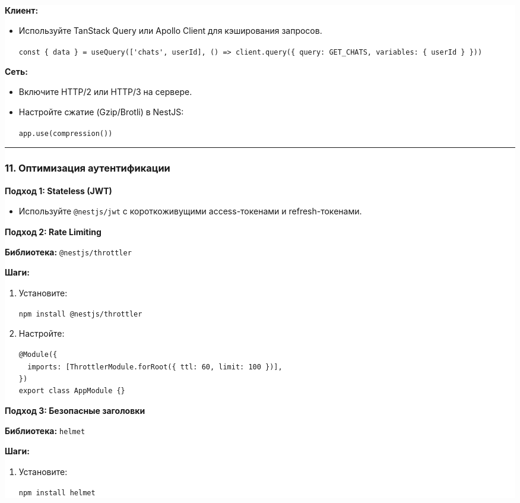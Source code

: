 **Клиент:**

- Используйте TanStack Query или Apollo Client для кэширования запросов.
    
    ```tsx
    const { data } = useQuery(['chats', userId], () => client.query({ query: GET_CHATS, variables: { userId } }))
    
    ```
    

**Сеть:**

- Включите HTTP/2 или HTTP/3 на сервере.
- Настройте сжатие (Gzip/Brotli) в NestJS:
    
    ```tsx
    app.use(compression())
    
    ```
    

---

### 11. Оптимизация аутентификации

**Подход 1: Stateless (JWT)**

- Используйте `@nestjs/jwt` с короткоживущими access-токенами и refresh-токенами.

**Подход 2: Rate Limiting**

**Библиотека:** `@nestjs/throttler`

**Шаги:**

1. Установите:
    
    ```bash
    npm install @nestjs/throttler
    
    ```
    
2. Настройте:
    
    ```tsx
    @Module({
      imports: [ThrottlerModule.forRoot({ ttl: 60, limit: 100 })],
    })
    export class AppModule {}
    
    ```
    

**Подход 3: Безопасные заголовки**

**Библиотека:** `helmet`

**Шаги:**

1. Установите:
    
    ```bash
    npm install helmet
    